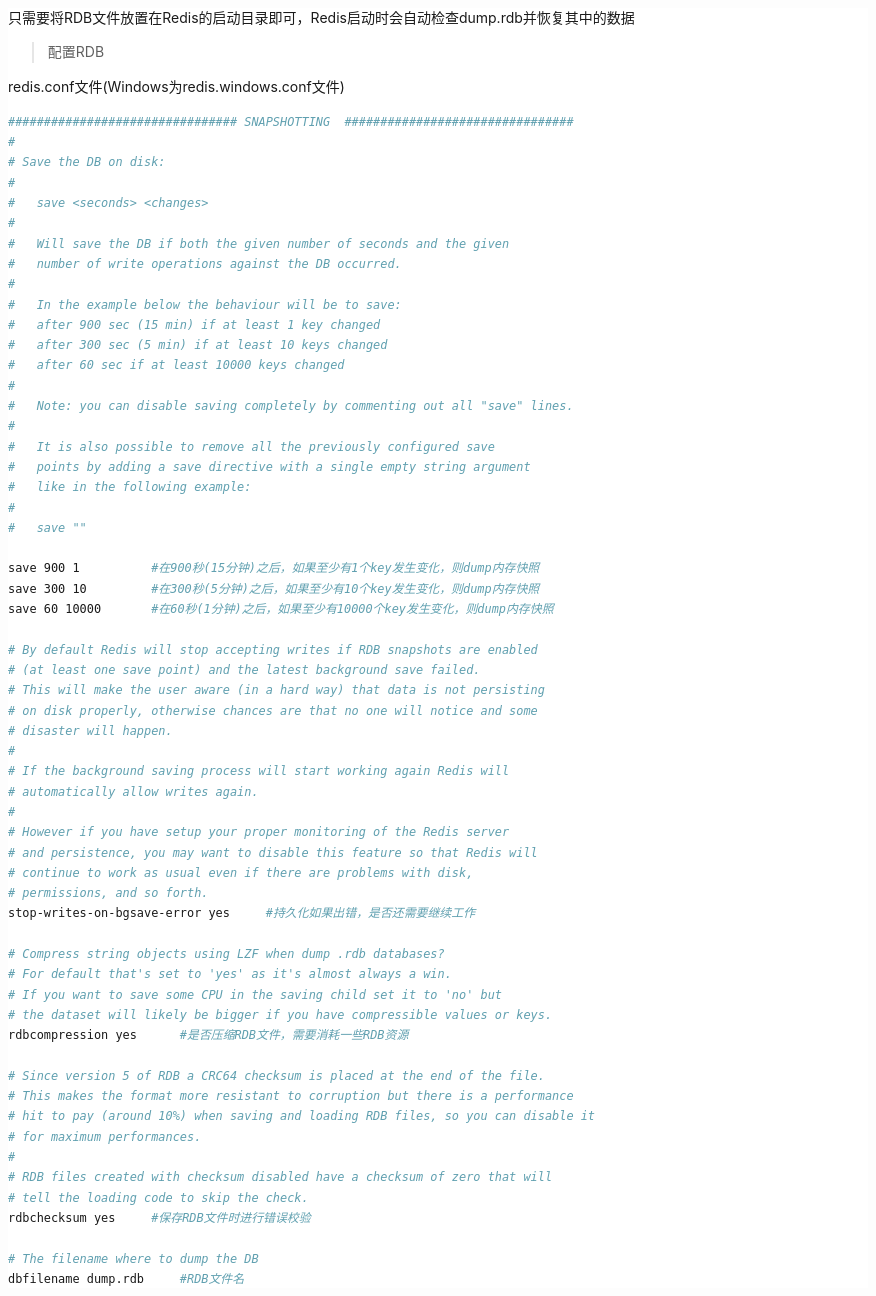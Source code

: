 只需要将RDB文件放置在Redis的启动目录即可，Redis启动时会自动检查dump.rdb并恢复其中的数据

> 配置RDB

redis.conf文件(Windows为redis.windows.conf文件)

```bash
################################ SNAPSHOTTING  ################################
#
# Save the DB on disk:
#
#   save <seconds> <changes>
#
#   Will save the DB if both the given number of seconds and the given
#   number of write operations against the DB occurred.
#
#   In the example below the behaviour will be to save:
#   after 900 sec (15 min) if at least 1 key changed
#   after 300 sec (5 min) if at least 10 keys changed
#   after 60 sec if at least 10000 keys changed
#
#   Note: you can disable saving completely by commenting out all "save" lines.
#
#   It is also possible to remove all the previously configured save
#   points by adding a save directive with a single empty string argument
#   like in the following example:
#
#   save ""

save 900 1			#在900秒(15分钟)之后，如果至少有1个key发生变化，则dump内存快照
save 300 10			#在300秒(5分钟)之后，如果至少有10个key发生变化，则dump内存快照
save 60 10000		#在60秒(1分钟)之后，如果至少有10000个key发生变化，则dump内存快照

# By default Redis will stop accepting writes if RDB snapshots are enabled
# (at least one save point) and the latest background save failed.
# This will make the user aware (in a hard way) that data is not persisting
# on disk properly, otherwise chances are that no one will notice and some
# disaster will happen.
#
# If the background saving process will start working again Redis will
# automatically allow writes again.
#
# However if you have setup your proper monitoring of the Redis server
# and persistence, you may want to disable this feature so that Redis will
# continue to work as usual even if there are problems with disk,
# permissions, and so forth.
stop-writes-on-bgsave-error yes		#持久化如果出错，是否还需要继续工作

# Compress string objects using LZF when dump .rdb databases?
# For default that's set to 'yes' as it's almost always a win.
# If you want to save some CPU in the saving child set it to 'no' but
# the dataset will likely be bigger if you have compressible values or keys.
rdbcompression yes		#是否压缩RDB文件，需要消耗一些RDB资源

# Since version 5 of RDB a CRC64 checksum is placed at the end of the file.
# This makes the format more resistant to corruption but there is a performance
# hit to pay (around 10%) when saving and loading RDB files, so you can disable it
# for maximum performances.
#
# RDB files created with checksum disabled have a checksum of zero that will
# tell the loading code to skip the check.
rdbchecksum yes		#保存RDB文件时进行错误校验

# The filename where to dump the DB
dbfilename dump.rdb		#RDB文件名
```